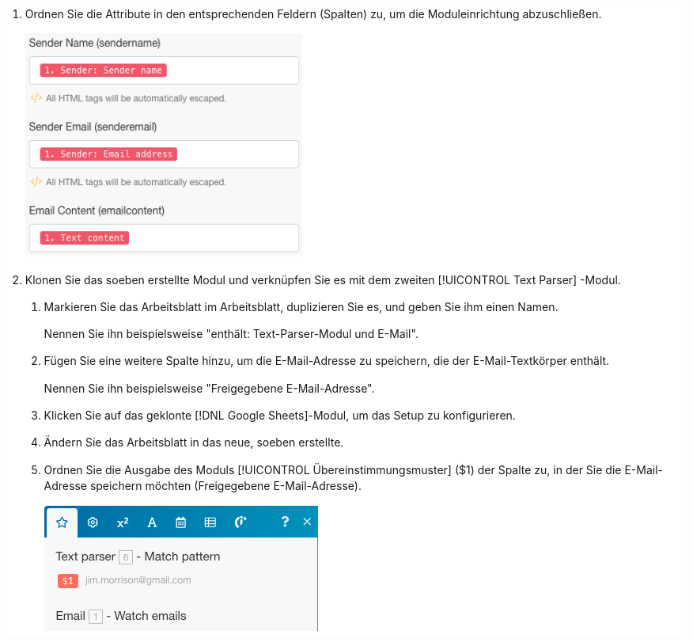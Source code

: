 1. Ordnen Sie die Attribute in den entsprechenden Feldern (Spalten) zu, um die Moduleinrichtung abzuschließen.

   ![](assets/map-attributes-350x282.png)

1. Klonen Sie das soeben erstellte Modul und verknüpfen Sie es mit dem zweiten [!UICONTROL Text Parser] -Modul.

   1. Markieren Sie das Arbeitsblatt im Arbeitsblatt, duplizieren Sie es, und geben Sie ihm einen Namen.

      Nennen Sie ihn beispielsweise &quot;enthält: Text-Parser-Modul und E-Mail&quot;.

   1. Fügen Sie eine weitere Spalte hinzu, um die E-Mail-Adresse zu speichern, die der E-Mail-Textkörper enthält.

      Nennen Sie ihn beispielsweise &quot;Freigegebene E-Mail-Adresse&quot;.

   1. Klicken Sie auf das geklonte [!DNL Google Sheets]-Modul, um das Setup zu konfigurieren.
   1. Ändern Sie das Arbeitsblatt in das neue, soeben erstellte.
   1. Ordnen Sie die Ausgabe des Moduls [!UICONTROL Übereinstimmungsmuster] ($1) der Spalte zu, in der Sie die E-Mail-Adresse speichern möchten (Freigegebene E-Mail-Adresse).

      ![](assets/map-the-output.png)

